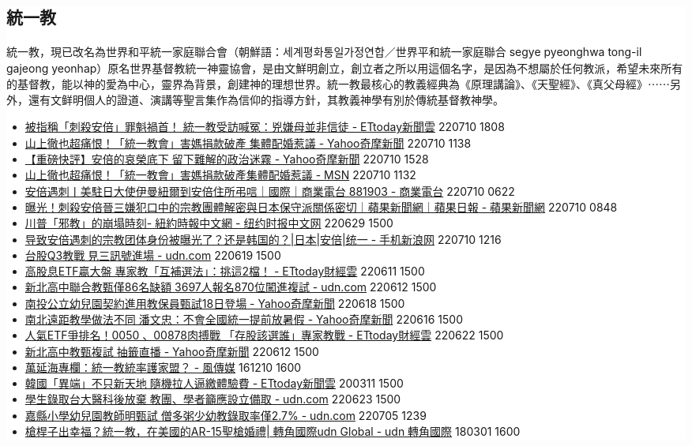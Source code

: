 ## 統一教

統一教，現已改名為世界和平統一家庭聯合會（朝鮮語：세계평화통일가정연합／世界平和統一家庭聯合 segye pyeonghwa tong-il gajeong yeonhap）原名世界基督教統一神靈協會，是由文鮮明創立，創立者之所以用這個名字，是因為不想屬於任何教派，希望未來所有的基督教，能以神的愛為中心，靈界為背景，創建神的理想世界。統一教最核心的教義經典為《原理講論》、《天聖經》、《真父母經》⋯⋯另外，還有文鲜明個人的證道、演講等聖言集作為信仰的指導方針，其教義神學有別於傳統基督教神學。
- [被指稱「刺殺安倍」罪魁禍首！ 統一教受訪喊冤：兇嫌母並非信徒 - ETtoday新聞雲](https://www.ettoday.net/news/20220710/2291265.htm "被指稱「刺殺安倍」罪魁禍首！ 統一教受訪喊冤：兇嫌母並非信徒 - ETtoday新聞雲") 220710 1808
- [山上徹也超痛恨！「統一教會」害媽捐款破產 集體配婚惹議 - Yahoo奇摩新聞](https://tw.news.yahoo.com/%E5%B1%B1%E4%B8%8A%E5%BE%B9%E4%B9%9F%E8%B6%85%E7%97%9B%E6%81%A8-%E7%B5%B1-%E6%95%99%E6%9C%83-%E5%AE%B3%E5%AA%BD%E6%8D%90%E6%AC%BE%E7%A0%B4%E7%94%A2-%E9%9B%86%E9%AB%94%E9%85%8D%E5%A9%9A%E6%83%B9%E8%AD%B0-033043704.html "山上徹也超痛恨！「統一教會」害媽捐款破產 集體配婚惹議 - Yahoo奇摩新聞") 220710 1138
- [【重磅快評】安倍的哀榮底下 留下難解的政治迷霧 - Yahoo奇摩新聞](https://tw.news.yahoo.com/%E9%87%8D%E7%A3%85%E5%BF%AB%E8%A9%95-%E5%AE%89%E5%80%8D%E7%9A%84%E5%93%80%E6%A6%AE%E5%BA%95%E4%B8%8B-%E7%95%99%E4%B8%8B%E9%9B%A3%E8%A7%A3%E7%9A%84%E6%94%BF%E6%B2%BB%E8%BF%B7%E9%9C%A7-072841024.html "【重磅快評】安倍的哀榮底下 留下難解的政治迷霧 - Yahoo奇摩新聞") 220710 1528
- [山上徹也超痛恨！「統一教會」害媽捐款破產集體配婚惹議 - MSN](https://www.msn.com/zh-tw/news/world/%E5%B1%B1%E4%B8%8A%E5%BE%B9%E4%B9%9F%E8%B6%85%E7%97%9B%E6%81%A8%EF%BC%81%E3%80%8C%E7%B5%B1%E4%B8%80%E6%95%99%E6%9C%83%E3%80%8D%E5%AE%B3%E5%AA%BD%E6%8D%90%E6%AC%BE%E7%A0%B4%E7%94%A2-%E9%9B%86%E9%AB%94%E9%85%8D%E5%A9%9A%E6%83%B9%E8%AD%B0/ar-AAZpuhx?li=BBqiNIb "山上徹也超痛恨！「統一教會」害媽捐款破產集體配婚惹議 - MSN") 220710 1132
- [安倍遇刺丨美駐日大使伊曼紐爾到安倍住所弔唁｜國際｜商業電台 881903 - 商業電台](https://www.881903.com/news/international/2447868 "安倍遇刺丨美駐日大使伊曼紐爾到安倍住所弔唁｜國際｜商業電台 881903 - 商業電台") 220710 0622
- [曝光！刺殺安倍晉三嫌犯口中的宗教團體解密與日本保守派關係密切｜蘋果新聞網｜蘋果日報 - 蘋果新聞網](https://tw.appledaily.com/international/20220710/8F772F968EBBD5D280D4862D58 "曝光！刺殺安倍晉三嫌犯口中的宗教團體解密與日本保守派關係密切｜蘋果新聞網｜蘋果日報 - 蘋果新聞網") 220710 0848
- [川普「邪教」的崩塌時刻- 紐約時報中文網 - 纽约时报中文网](https://cn.nytimes.com/opinion/20220629/trump-jan-6-hearing/zh-hant/ "川普「邪教」的崩塌時刻- 紐約時報中文網 - 纽约时报中文网") 220629 1500
- [导致安倍遇刺的宗教团体身份被曝光了？还是韩国的？|日本|安倍|统一 - 手机新浪网](https://mil.news.sina.com.cn/dgby/2022-07-10/doc-imizirav2727797.shtml "导致安倍遇刺的宗教团体身份被曝光了？还是韩国的？|日本|安倍|统一 - 手机新浪网") 220710 1216
- [台股Q3教戰 見三訊號進場 - udn.com](https://udn.com/news/story/7251/6398842 "台股Q3教戰 見三訊號進場 - udn.com") 220619 1500
- [高股息ETF贏大盤 專家教「互補選法」：挑這2檔！ - ETtoday財經雲](https://finance.ettoday.net/news/2269889 "高股息ETF贏大盤 專家教「互補選法」：挑這2檔！ - ETtoday財經雲") 220611 1500
- [新北高中聯合教甄僅86名缺額 3697人報名870位闖進複試 - udn.com](https://udn.com/news/story/6885/6382242 "新北高中聯合教甄僅86名缺額 3697人報名870位闖進複試 - udn.com") 220612 1500
- [南投公立幼兒園契約進用教保員甄試18日登場 - Yahoo奇摩新聞](https://tw.news.yahoo.com/%E5%8D%97%E6%8A%95%E5%85%AC%E7%AB%8B%E5%B9%BC%E5%85%92%E5%9C%92%E5%A5%91%E7%B4%84%E9%80%B2%E7%94%A8%E6%95%99%E4%BF%9D%E5%93%A1%E7%94%84%E8%A9%A618%E6%97%A5%E7%99%BB%E5%A0%B4-110525135.html "南投公立幼兒園契約進用教保員甄試18日登場 - Yahoo奇摩新聞") 220618 1500
- [南北遠距教學做法不同 潘文忠：不會全國統一提前放暑假 - Yahoo奇摩新聞](https://tw.news.yahoo.com/%E5%8D%97%E5%8C%97%E9%81%A0%E8%B7%9D%E6%95%99%E5%AD%B8%E5%81%9A%E6%B3%95%E4%B8%8D%E5%90%8C-%E6%BD%98%E6%96%87%E5%BF%A0-%E4%B8%8D%E6%9C%83%E5%85%A8%E5%9C%8B%E7%B5%B1-%E6%8F%90%E5%89%8D%E6%94%BE%E6%9A%91%E5%81%87-022356806.html "南北遠距教學做法不同 潘文忠：不會全國統一提前放暑假 - Yahoo奇摩新聞") 220616 1500
- [人氣ETF爭排名！0050 、00878肉搏戰 「存股該選誰」專家教戰 - ETtoday財經雲](https://finance.ettoday.net/news/2278040 "人氣ETF爭排名！0050 、00878肉搏戰 「存股該選誰」專家教戰 - ETtoday財經雲") 220622 1500
- [新北高中教甄複試 抽籤直播 - Yahoo奇摩新聞](https://tw.news.yahoo.com/%E6%96%B0%E5%8C%97%E9%AB%98%E4%B8%AD%E6%95%99%E7%94%84%E8%A4%87%E8%A9%A6-%E6%8A%BD%E7%B1%A4%E7%9B%B4%E6%92%AD-121214326.html "新北高中教甄複試 抽籤直播 - Yahoo奇摩新聞") 220612 1500
- [萬延海專欄：統一教統率護家盟？ - 風傳媒](https://www.storm.mg/article/199122?page=1 "萬延海專欄：統一教統率護家盟？ - 風傳媒") 161210 1600
- [韓國「異端」不只新天地 隨機拉人逼繳體驗費 - ETtoday新聞雲](https://www.ettoday.net/dalemon/post/49074 "韓國「異端」不只新天地 隨機拉人逼繳體驗費 - ETtoday新聞雲") 200311 1500
- [學生錄取台大醫科後放棄 教團、學者籲應設立備取 - udn.com](https://udn.com/news/story/6925/6409886 "學生錄取台大醫科後放棄 教團、學者籲應設立備取 - udn.com") 220623 1500
- [嘉縣小學幼兒園教師明甄試 僧多粥少幼教錄取率僅2.7% - udn.com](https://udn.com/news/story/6885/6437485 "嘉縣小學幼兒園教師明甄試 僧多粥少幼教錄取率僅2.7% - udn.com") 220705 1239
- [槍桿子出幸福？統一教，在美國的AR-15聖槍婚禮| 轉角國際udn Global - udn 轉角國際](https://global.udn.com/global_vision/story/8662/3005900 "槍桿子出幸福？統一教，在美國的AR-15聖槍婚禮| 轉角國際udn Global - udn 轉角國際") 180301 1600
